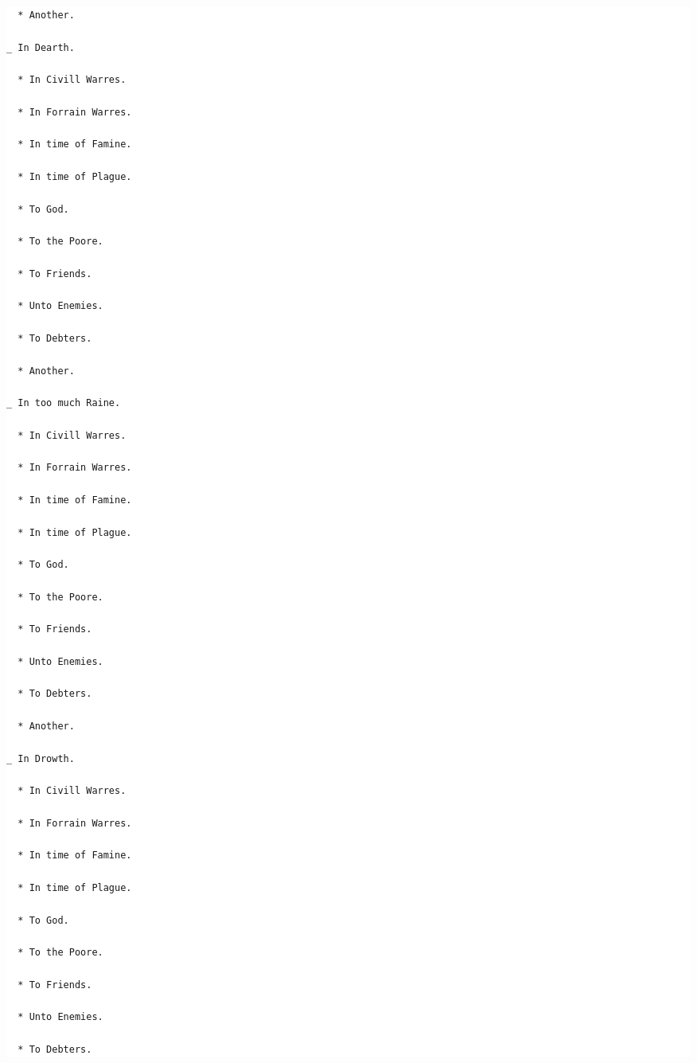       * Another.

    _ In Dearth.

      * In Civill Warres.

      * In Forrain Warres.

      * In time of Famine.

      * In time of Plague.

      * To God.

      * To the Poore.

      * To Friends.

      * Unto Enemies.

      * To Debters.

      * Another.

    _ In too much Raine.

      * In Civill Warres.

      * In Forrain Warres.

      * In time of Famine.

      * In time of Plague.

      * To God.

      * To the Poore.

      * To Friends.

      * Unto Enemies.

      * To Debters.

      * Another.

    _ In Drowth.

      * In Civill Warres.

      * In Forrain Warres.

      * In time of Famine.

      * In time of Plague.

      * To God.

      * To the Poore.

      * To Friends.

      * Unto Enemies.

      * To Debters.
